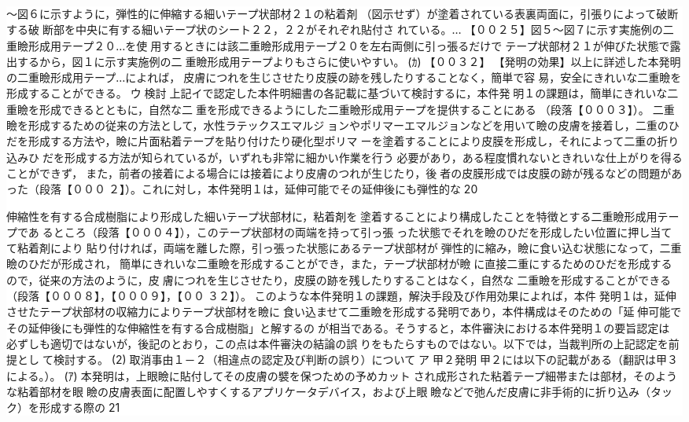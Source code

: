～図６に示すように，弾性的に伸縮する細いテープ状部材２１の粘着剤
（図示せず）が塗着されている表裏両面に，引張りによって破断する破
断部を中央に有する細いテープ状のシート２２，２２がそれぞれ貼付さ
れている。… 
【００２５】図５～図７に示す実施例の二重瞼形成用テープ２０…を使
用するときには該二重瞼形成用テープ２０を左右両側に引っ張るだけで
テープ状部材２１が伸びた状態で露出するから，図１に示す実施例の二
重瞼形成用テープよりもさらに使いやすい。 
(ｶ) 【００３２】 
【発明の効果】以上に詳述した本発明の二重瞼形成用テープ…によれば，
皮膚につれを生じさせたり皮膜の跡を残したりすることなく，簡単で容
易，安全にきれいな二重瞼を形成することができる。 
ウ 検討 
上記イで認定した本件明細書の各記載に基づいて検討するに，本件発
明１の課題は，簡単にきれいな二重瞼を形成できるとともに，自然な二
重を形成できるようにした二重瞼形成用テープを提供することにある
（段落【０００３】）。 
二重瞼を形成するための従来の方法として，水性ラテックスエマルジ
ョンやポリマーエマルジョンなどを用いて瞼の皮膚を接着し，二重のひ
だを形成する方法や，瞼に片面粘着テープを貼り付けたり硬化型ポリマ
ーを塗着することにより皮膜を形成し，それによって二重の折り込みひ
だを形成する方法が知られているが，いずれも非常に細かい作業を行う
必要があり，ある程度慣れないときれいな仕上がりを得ることができず，
また，前者の接着による場合には接着により皮膚のつれが生じたり，後
者の皮膜形成では皮膜の跡が残るなどの問題があった（段落【０００
２】）。これに対し，本件発明１は，延伸可能でその延伸後にも弾性的な
20 
 
伸縮性を有する合成樹脂により形成した細いテープ状部材に，粘着剤を
塗着することにより構成したことを特徴とする二重瞼形成用テープであ
るところ（段落【０００４】），このテープ状部材の両端を持って引っ張
った状態でそれを瞼のひだを形成したい位置に押し当てて粘着剤により
貼り付ければ，両端を離した際，引っ張った状態にあるテープ状部材が
弾性的に縮み，瞼に食い込む状態になって，二重瞼のひだが形成され，
簡単にきれいな二重瞼を形成することができ，また，テープ状部材が瞼
に直接二重にするためのひだを形成するので，従来の方法のように，皮
膚につれを生じさせたり，皮膜の跡を残したりすることはなく，自然な
二重瞼を形成することができる（段落【０００８】，【０００９】，【００
３２】）。 
このような本件発明１の課題，解決手段及び作用効果によれば，本件
発明１は，延伸させたテープ状部材の収縮力によりテープ状部材を瞼に
食い込ませて二重瞼を形成する発明であり，本件構成はそのための「延
伸可能でその延伸後にも弾性的な伸縮性を有する合成樹脂」と解するの
が相当である。そうすると，本件審決における本件発明１の要旨認定は
必ずしも適切ではないが，後記のとおり，この点は本件審決の結論の誤
りをもたらすものではない。以下では，当裁判所の上記認定を前提とし
て検討する。 
(2) 取消事由１－２（相違点の認定及び判断の誤り）について 
ア 甲２発明 
甲２には以下の記載がある（翻訳は甲３による。）。 
(ｱ) 本発明は，上眼瞼に貼付してその皮膚の襞を保つための予めカット
され成形された粘着テープ細帯または部材，そのような粘着部材を眼
瞼の皮膚表面に配置しやすくするアプリケータデバイス，および上眼
瞼などで弛んだ皮膚に非手術的に折り込み（タック）を形成する際の
21 
 